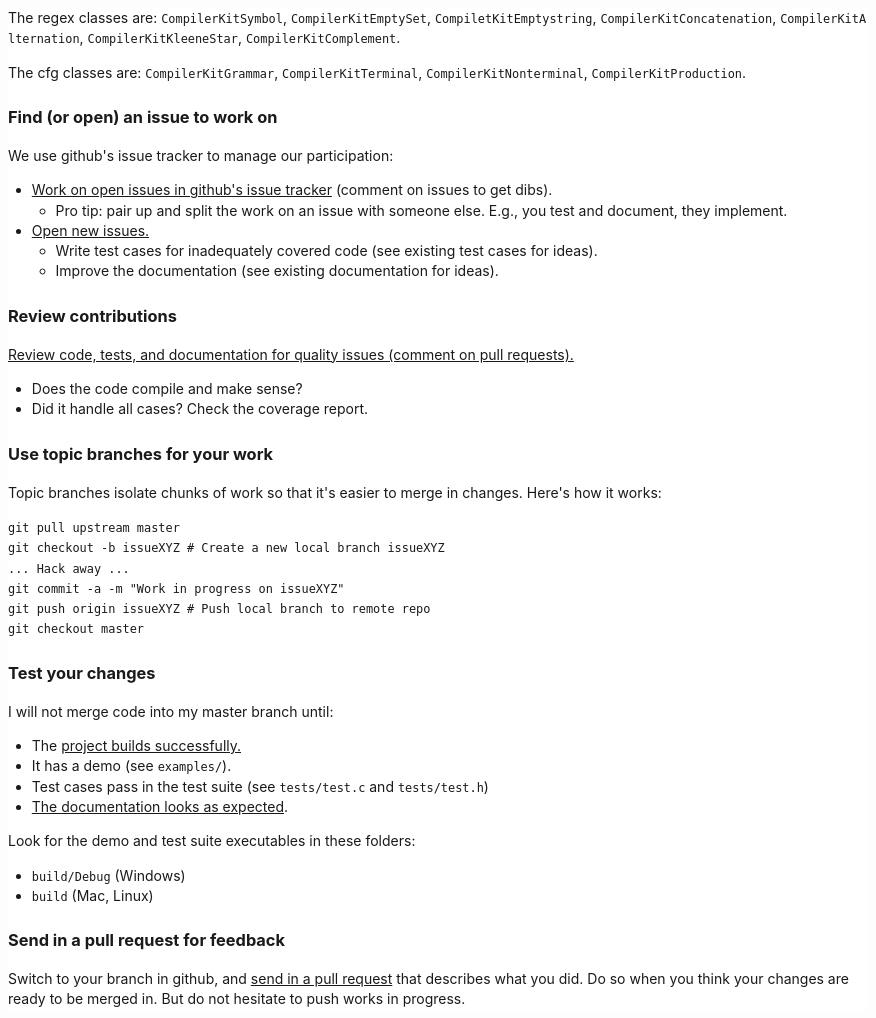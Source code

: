 The regex classes are: `CompilerKitSymbol`, `CompilerKitEmptySet`, `CompiletKitEmptystring`, `CompilerKitConcatenation`, `CompilerKitAlternation`, `CompilerKitKleeneStar`, `CompilerKitComplement`.

The cfg classes are: `CompilerKitGrammar`, `CompilerKitTerminal`, `CompilerKitNonterminal`, `CompilerKitProduction`.

### Find (or open) an issue to work on
We use github's issue tracker to manage our participation:

 - [Work on open issues in github's issue tracker](https://github.com/lawrancej/CompilerKit/issues) (comment on issues to get dibs).
   * Pro tip: pair up and split the work on an issue with someone else. E.g., you test and document, they implement.
 - [Open new issues.](https://github.com/lawrancej/CompilerKit/issues/new)
   * Write test cases for inadequately covered code (see existing test cases for ideas).
   * Improve the documentation (see existing documentation for ideas).

### Review contributions
[Review code, tests, and documentation for quality issues (comment on pull requests).](https://github.com/lawrancej/CompilerKit/pulls)

 * Does the code compile and make sense?
 * Did it handle all cases? Check the coverage report.

### Use topic branches for your work
Topic branches isolate chunks of work so that it's easier to merge in changes.
Here's how it works:

```
git pull upstream master
git checkout -b issueXYZ # Create a new local branch issueXYZ
... Hack away ...
git commit -a -m "Work in progress on issueXYZ"
git push origin issueXYZ # Push local branch to remote repo
git checkout master
```

### Test your changes
I will not merge code into my master branch until:

 - The [project builds successfully.](#how-do-i-build-compilerkit)
 - It has a demo (see `examples/`).
 - Test cases pass in the test suite (see `tests/test.c` and `tests/test.h`)
 - [The documentation looks as expected](#where-is-the-documentation).

Look for the demo and test suite executables in these folders:

 - `build/Debug` (Windows)
 - `build` (Mac, Linux)

### Send in a pull request for feedback
Switch to your branch in github, and [send in a pull request](https://github.com/lawrancej/CompilerKit/pull/new/master) that describes what you did.
Do so when you think your changes are ready to be merged in. But do not hesitate to push works in progress.
